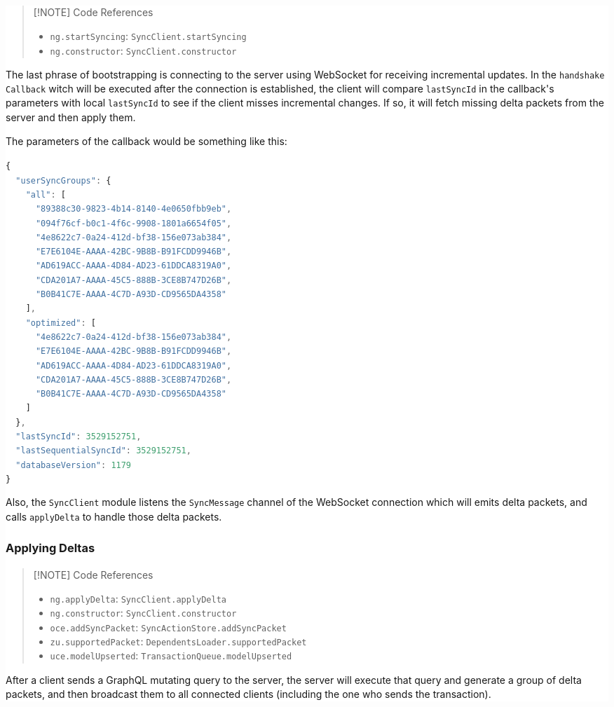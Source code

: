 > [!NOTE] Code References
> - `ng.startSyncing`: `SyncClient.startSyncing`
> - `ng.constructor`: `SyncClient.constructor`

The last phrase of bootstrapping is connecting to the server using WebSocket for receiving incremental updates.  In the `handshakeCallback` witch will be executed after the connection is established, the client will compare `lastSyncId` in the callback's parameters with local `lastSyncId` to see if the client misses incremental changes. If so, it will fetch missing delta packets from the server and then apply them. 

The parameters of the callback would be something like this:

```typescript
{
  "userSyncGroups": {
    "all": [
      "89388c30-9823-4b14-8140-4e0650fbb9eb",
      "094f76cf-b0c1-4f6c-9908-1801a6654f05",
      "4e8622c7-0a24-412d-bf38-156e073ab384",
      "E7E6104E-AAAA-42BC-9B8B-B91FCDD9946B",
      "AD619ACC-AAAA-4D84-AD23-61DDCA8319A0",
      "CDA201A7-AAAA-45C5-888B-3CE8B747D26B",
      "B0B41C7E-AAAA-4C7D-A93D-CD9565DA4358"
    ],
    "optimized": [
      "4e8622c7-0a24-412d-bf38-156e073ab384",
      "E7E6104E-AAAA-42BC-9B8B-B91FCDD9946B",
      "AD619ACC-AAAA-4D84-AD23-61DDCA8319A0",
      "CDA201A7-AAAA-45C5-888B-3CE8B747D26B",
      "B0B41C7E-AAAA-4C7D-A93D-CD9565DA4358"
    ]
  },
  "lastSyncId": 3529152751,
  "lastSequentialSyncId": 3529152751,
  "databaseVersion": 1179
}
```

Also, the `SyncClient` module listens the `SyncMessage` channel of the WebSocket connection which will emits delta packets, and calls `applyDelta` to handle those delta packets.

### Applying Deltas

> [!NOTE] Code References
> - `ng.applyDelta`: `SyncClient.applyDelta`
> - `ng.constructor`: `SyncClient.constructor`
> - `oce.addSyncPacket`: `SyncActionStore.addSyncPacket` 
> - `zu.supportedPacket`: `DependentsLoader.supportedPacket`
> - `uce.modelUpserted`: `TransactionQueue.modelUpserted`

After a client sends a GraphQL mutating query to the server, the server will execute that query and generate a group of delta packets, and then broadcast them to all connected clients (including the one who sends the transaction). 
